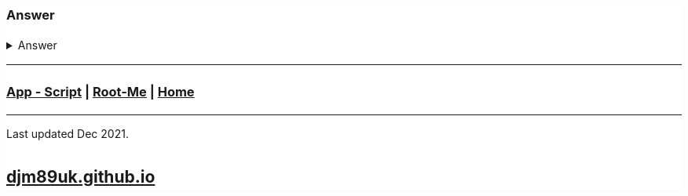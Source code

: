 ### Answer

<details><summary markdown="span">Answer</summary></details>

---

### [App - Script](#contents) | [Root-Me](./rootme.md) | [Home](./index.md)

---


Last updated Dec 2021.

## [djm89uk.github.io](https://djm89uk.github.io)

